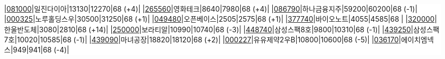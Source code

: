 |[081000](https://finance.daum.net/quotes/A081000)|일진다이아|13130|12270|68 (+4)|
|[265560](https://finance.daum.net/quotes/A265560)|영화테크|8640|7980|68 (+4)|
|[086790](https://finance.daum.net/quotes/A086790)|하나금융지주|59200|60200|68 (-1)|
|[000325](https://finance.daum.net/quotes/A000325)|노루홀딩스우|30500|31250|68 (+1)|
|[049480](https://finance.daum.net/quotes/A049480)|오픈베이스|2505|2575|68 (+1)|
|[377740](https://finance.daum.net/quotes/A377740)|바이오노트|4055|4585|68 |
|[320000](https://finance.daum.net/quotes/A320000)|한울반도체|3080|2810|68 (+14)|
|[250000](https://finance.daum.net/quotes/A250000)|보라티알|10990|10740|68 (-3)|
|[448740](https://finance.daum.net/quotes/A448740)|삼성스팩8호|9800|10310|68 (-1)|
|[439250](https://finance.daum.net/quotes/A439250)|삼성스팩7호|10020|10585|68 (-1)|
|[439090](https://finance.daum.net/quotes/A439090)|마녀공장|18820|18120|68 (+2)|
|[000227](https://finance.daum.net/quotes/A000227)|유유제약2우B|10800|10600|68 (-5)|
|[036170](https://finance.daum.net/quotes/A036170)|에이치엠넥스|949|941|68 (-4)|
